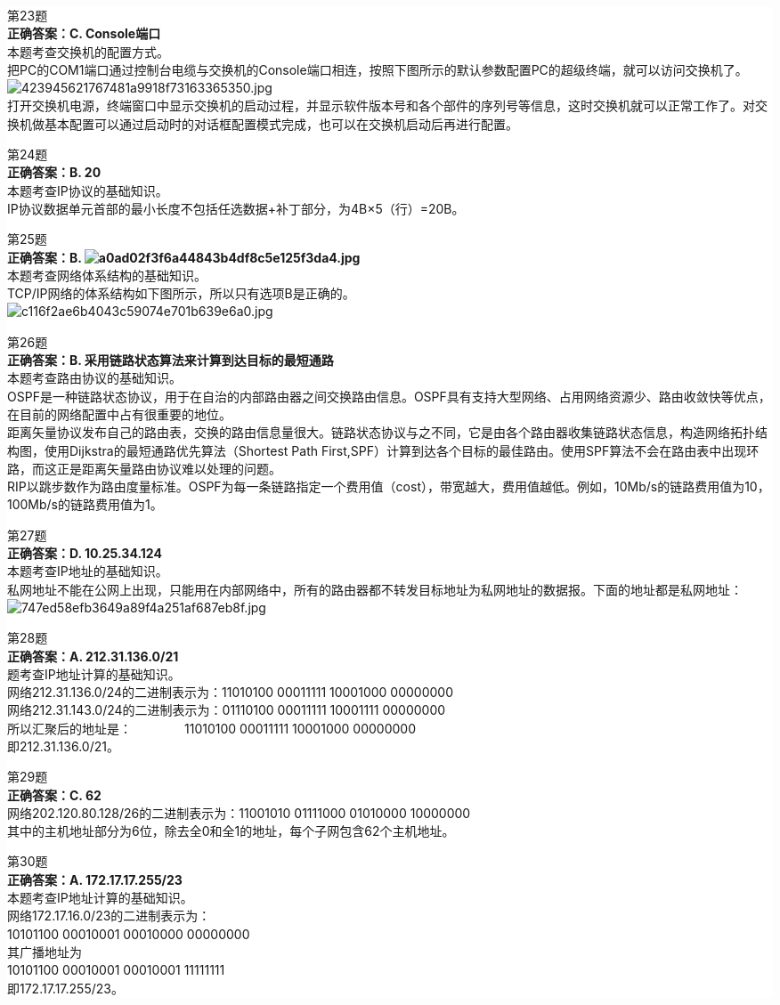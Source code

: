 第23题  
**正确答案：C. Console端口**  
本题考查交换机的配置方式。  
把PC的COM1端口通过控制台电缆与交换机的Console端口相连，按照下图所示的默认参数配置PC的超级终端，就可以访问交换机了。  
![423945621767481a9918f73163365350.jpg][]  
打开交换机电源，终端窗口中显示交换机的启动过程，并显示软件版本号和各个部件的序列号等信息，这时交换机就可以正常工作了。对交换机做基本配置可以通过启动时的对话框配置模式完成，也可以在交换机启动后再进行配置。  
  
第24题  
**正确答案：B. 20**  
本题考查IP协议的基础知识。  
IP协议数据单元首部的最小长度不包括任选数据+补丁部分，为4B×5（行）=20B。  
  
第25题  
**正确答案：B. ![a0ad02f3f6a44843b4df8c5e125f3da4.jpg][]**  
本题考查网络体系结构的基础知识。  
TCP/IP网络的体系结构如下图所示，所以只有选项B是正确的。  
![c116f2ae6b4043c59074e701b639e6a0.jpg][]  
  
第26题  
**正确答案：B. 采用链路状态算法来计算到达目标的最短通路**  
本题考查路由协议的基础知识。  
OSPF是一种链路状态协议，用于在自治的内部路由器之间交换路由信息。OSPF具有支持大型网络、占用网络资源少、路由收敛快等优点，在目前的网络配置中占有很重要的地位。  
距离矢量协议发布自己的路由表，交换的路由信息量很大。链路状态协议与之不同，它是由各个路由器收集链路状态信息，构造网络拓扑结构图，使用Dijkstra的最短通路优先算法（Shortest Path First,SPF）计算到达各个目标的最佳路由。使用SPF算法不会在路由表中出现环路，而这正是距离矢量路由协议难以处理的问题。  
RIP以跳步数作为路由度量标准。OSPF为每一条链路指定一个费用值（cost），带宽越大，费用值越低。例如，10Mb/s的链路费用值为10，100Mb/s的链路费用值为1。  
  
第27题  
**正确答案：D. 10.25.34.124**  
本题考查IP地址的基础知识。  
私网地址不能在公网上出现，只能用在内部网络中，所有的路由器都不转发目标地址为私网地址的数据报。下面的地址都是私网地址：  
![747ed58efb3649a89f4a251af687eb8f.jpg][]  
  
第28题  
**正确答案：A. 212.31.136.0/21**  
题考查IP地址计算的基础知识。  
网络212.31.136.0/24的二进制表示为：11010100 00011111 10001000 00000000  
网络212.31.143.0/24的二进制表示为：01110100 00011111 10001111 00000000  
所以汇聚后的地址是：               11010100 00011111 10001000 00000000  
即212.31.136.0/21。  
  
第29题  
**正确答案：C. 62**  
网络202.120.80.128/26的二进制表示为：11001010 01111000 01010000 10000000  
其中的主机地址部分为6位，除去全0和全1的地址，每个子网包含62个主机地址。  
  
第30题  
**正确答案：A. 172.17.17.255/23**  
本题考查IP地址计算的基础知识。  
网络172.17.16.0/23的二进制表示为：  
10101100 00010001 00010000 00000000  
其广播地址为  
10101100 00010001 00010001 11111111  
即172.17.17.255/23。  
  

[61ea5ea0802d4e14b8f77366c81699c8.jpg]: https://www.xkxxkx.cn/file/exam/software/网络管理员/综合知识/第1题/61ea5ea0802d4e14b8f77366c81699c8.jpg
[cdf25d44c9554b00bed0ee5ab9ee8994.jpg]: https://www.xkxxkx.cn/file/exam/software/网络管理员/综合知识/第3题/cdf25d44c9554b00bed0ee5ab9ee8994.jpg
[d6282838cb4e4a22a96d211f7365eb5f.jpg]: https://www.xkxxkx.cn/file/exam/software/网络管理员/综合知识/第25题/d6282838cb4e4a22a96d211f7365eb5f.jpg
[a0ad02f3f6a44843b4df8c5e125f3da4.jpg]: https://www.xkxxkx.cn/file/exam/software/网络管理员/综合知识/第25题/a0ad02f3f6a44843b4df8c5e125f3da4.jpg
[f2f9de12dbb047a6b6ba74c0ef89838e.jpg]: https://www.xkxxkx.cn/file/exam/software/网络管理员/综合知识/第25题/f2f9de12dbb047a6b6ba74c0ef89838e.jpg
[2d4d2338402f4ad4b192dba1d00f1b54.jpg]: https://www.xkxxkx.cn/file/exam/software/网络管理员/综合知识/第25题/2d4d2338402f4ad4b192dba1d00f1b54.jpg
[ce838d6fdd934451be15067624a7357b.jpg]: https://www.xkxxkx.cn/file/exam/software/网络管理员/综合知识/第66题/ce838d6fdd934451be15067624a7357b.jpg
[16d56ae8ecc8456b9f16e84a27746c2a.jpg]: https://www.xkxxkx.cn/file/exam/software/网络管理员/综合知识/第69题/16d56ae8ecc8456b9f16e84a27746c2a.jpg
[shlinxin_mail.ceiaec.org]: mailto:shlinxin@mail.ceiaec.org
[c741bb8b4bbb4a11aae651b291d9b93f.jpg]: https://www.xkxxkx.cn/file/exam/software/网络管理员/综合知识/第19题/c741bb8b4bbb4a11aae651b291d9b93f.jpg
[423945621767481a9918f73163365350.jpg]: https://www.xkxxkx.cn/file/exam/software/网络管理员/综合知识/第23题/423945621767481a9918f73163365350.jpg
[a0ad02f3f6a44843b4df8c5e125f3da4.jpg]: https://www.xkxxkx.cn/file/exam/software/网络管理员/综合知识/第25题/a0ad02f3f6a44843b4df8c5e125f3da4.jpg
[c116f2ae6b4043c59074e701b639e6a0.jpg]: https://www.xkxxkx.cn/file/exam/software/网络管理员/综合知识/第25题/c116f2ae6b4043c59074e701b639e6a0.jpg
[747ed58efb3649a89f4a251af687eb8f.jpg]: https://www.xkxxkx.cn/file/exam/software/网络管理员/综合知识/第27题/747ed58efb3649a89f4a251af687eb8f.jpg
[82795f3eb4104d958838f4dbca82cc74.jpg]: https://www.xkxxkx.cn/file/exam/software/网络管理员/综合知识/第36题/82795f3eb4104d958838f4dbca82cc74.jpg
[bdbdc7ac00e3416a9fe2e1c8b9258981.jpg]: https://www.xkxxkx.cn/file/exam/software/网络管理员/综合知识/第37题/bdbdc7ac00e3416a9fe2e1c8b9258981.jpg
[dc6cd15405f64606850f9b8264402bca.jpg]: https://www.xkxxkx.cn/file/exam/software/网络管理员/综合知识/第40题/dc6cd15405f64606850f9b8264402bca.jpg
[44316d7e1e464580b77e5ebc15bac852.jpg]: https://www.xkxxkx.cn/file/exam/software/网络管理员/综合知识/第58题/44316d7e1e464580b77e5ebc15bac852.jpg
[5183fb7be01e446ab8a39382bdb40969.jpg]: https://www.xkxxkx.cn/file/exam/software/网络管理员/综合知识/第62题/5183fb7be01e446ab8a39382bdb40969.jpg